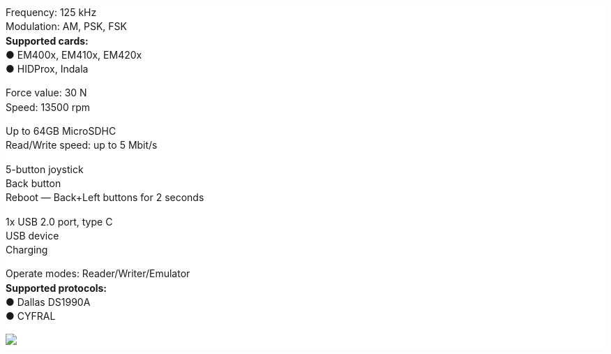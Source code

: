Frequency: 125 kHz\
Modulation: AM, PSK, FSK\
**Supported cards:**\
● EM400x, EM410x, EM420x\
● HIDProx, Indala

Force value: 30 N\
Speed: 13500 rpm

Up to 64GB MicroSDHC\
Read/Write speed: up to 5 Mbit/s

5-button joystick\
Back button\
Reboot — Back+Left buttons for 2 seconds

1x USB 2.0 port, type C\
USB device\
Charging

Operate modes: Reader/Writer/Emulator\
**Supported protocols:**\
● Dallas DS1990A\
● CYFRAL

![](https://static.tildacdn.com/tild6234-3264-4862-a630-666536366663/Flipper\_Zero\_GPIO\_Pi.jpg)
